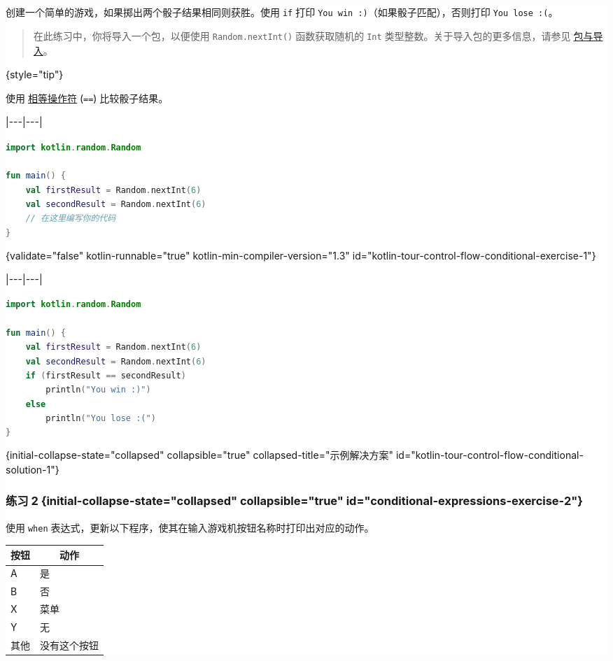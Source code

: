 创建一个简单的游戏，如果掷出两个骰子结果相同则获胜。使用 `if` 打印 `You win :)`（如果骰子匹配），否则打印 `You lose :(`。

> 在此练习中，你将导入一个包，以便使用 `Random.nextInt()` 函数获取随机的 `Int` 类型整数。关于导入包的更多信息，请参见 [包与导入](packages.md)。
>
{style="tip"}

<deflist collapsible="true">
    <def title="提示">
        使用 <a href="operator-overloading.md#equality-and-inequality-operators">相等操作符</a> (<code>==</code>) 比较骰子结果。
    </def>
</deflist>

|---|---|
```kotlin
import kotlin.random.Random

fun main() {
    val firstResult = Random.nextInt(6)
    val secondResult = Random.nextInt(6)
    // 在这里编写你的代码
}
```
{validate="false" kotlin-runnable="true" kotlin-min-compiler-version="1.3" id="kotlin-tour-control-flow-conditional-exercise-1"}

|---|---|
```kotlin
import kotlin.random.Random

fun main() {
    val firstResult = Random.nextInt(6)
    val secondResult = Random.nextInt(6)
    if (firstResult == secondResult)
        println("You win :)")
    else
        println("You lose :(")
}
```
{initial-collapse-state="collapsed" collapsible="true" collapsed-title="示例解决方案" id="kotlin-tour-control-flow-conditional-solution-1"}

### 练习 2 {initial-collapse-state="collapsed" collapsible="true" id="conditional-expressions-exercise-2"}

使用 `when` 表达式，更新以下程序，使其在输入游戏机按钮名称时打印出对应的动作。

| **按钮** | **动作**             |
|------------|------------------------|
| A          | 是                    |
| B          | 否                     |
| X          | 菜单                   |
| Y          | 无                |
| 其他      | 没有这个按钮 |
